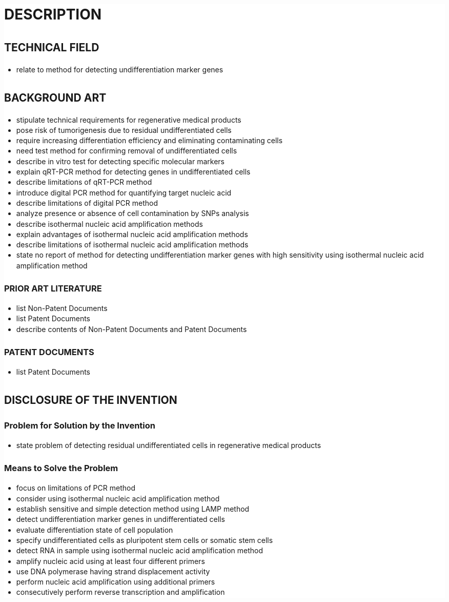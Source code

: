 # DESCRIPTION

## TECHNICAL FIELD

- relate to method for detecting undifferentiation marker genes

## BACKGROUND ART

- stipulate technical requirements for regenerative medical products
- pose risk of tumorigenesis due to residual undifferentiated cells
- require increasing differentiation efficiency and eliminating contaminating cells
- need test method for confirming removal of undifferentiated cells
- describe in vitro test for detecting specific molecular markers
- explain qRT-PCR method for detecting genes in undifferentiated cells
- describe limitations of qRT-PCR method
- introduce digital PCR method for quantifying target nucleic acid
- describe limitations of digital PCR method
- analyze presence or absence of cell contamination by SNPs analysis
- describe isothermal nucleic acid amplification methods
- explain advantages of isothermal nucleic acid amplification methods
- describe limitations of isothermal nucleic acid amplification methods
- state no report of method for detecting undifferentiation marker genes with high sensitivity using isothermal nucleic acid amplification method

### PRIOR ART LITERATURE

- list Non-Patent Documents
- list Patent Documents
- describe contents of Non-Patent Documents and Patent Documents

### PATENT DOCUMENTS

- list Patent Documents

## DISCLOSURE OF THE INVENTION

### Problem for Solution by the Invention

- state problem of detecting residual undifferentiated cells in regenerative medical products

### Means to Solve the Problem

- focus on limitations of PCR method
- consider using isothermal nucleic acid amplification method
- establish sensitive and simple detection method using LAMP method
- detect undifferentiation marker genes in undifferentiated cells
- evaluate differentiation state of cell population
- specify undifferentiated cells as pluripotent stem cells or somatic stem cells
- detect RNA in sample using isothermal nucleic acid amplification method
- amplify nucleic acid using at least four different primers
- use DNA polymerase having strand displacement activity
- perform nucleic acid amplification using additional primers
- consecutively perform reverse transcription and amplification
